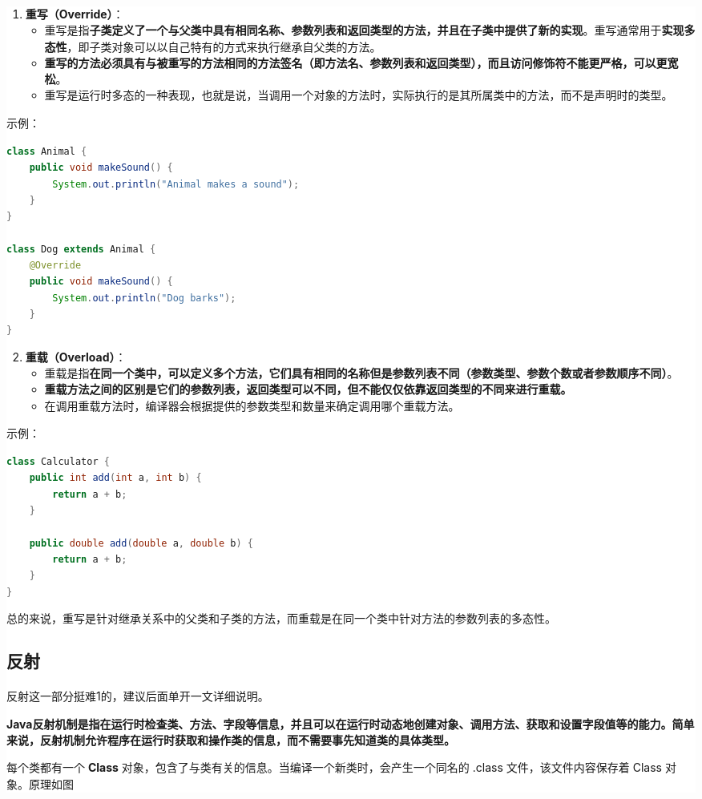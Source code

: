 1. **重写（Override）**：
   - 重写是指**子类定义了一个与父类中具有相同名称、参数列表和返回类型的方法，并且在子类中提供了新的实现**。重写通常用于**实现多态性**，即子类对象可以以自己特有的方式来执行继承自父类的方法。
   - **重写的方法必须具有与被重写的方法相同的方法签名（即方法名、参数列表和返回类型），而且访问修饰符不能更严格，可以更宽松**。
   - 重写是运行时多态的一种表现，也就是说，当调用一个对象的方法时，实际执行的是其所属类中的方法，而不是声明时的类型。

示例：
```java
class Animal {
    public void makeSound() {
        System.out.println("Animal makes a sound");
    }
}

class Dog extends Animal {
    @Override
    public void makeSound() {
        System.out.println("Dog barks");
    }
}
```

2. **重载（Overload）**：
   - 重载是指**在同一个类中，可以定义多个方法，它们具有相同的名称但是参数列表不同（参数类型、参数个数或者参数顺序不同）**。
   - **重载方法之间的区别是它们的参数列表，返回类型可以不同，但不能仅仅依靠返回类型的不同来进行重载。**
   - 在调用重载方法时，编译器会根据提供的参数类型和数量来确定调用哪个重载方法。

示例：
```java
class Calculator {
    public int add(int a, int b) {
        return a + b;
    }

    public double add(double a, double b) {
        return a + b;
    }
}
```

总的来说，重写是针对继承关系中的父类和子类的方法，而重载是在同一个类中针对方法的参数列表的多态性。



## 反射

反射这一部分挺难1的，建议后面单开一文详细说明。

**Java反射机制是指在运行时检查类、方法、字段等信息，并且可以在运行时动态地创建对象、调用方法、获取和设置字段值等的能力。简单来说，反射机制允许程序在运行时获取和操作类的信息，而不需要事先知道类的具体类型。**



每个类都有一个 **Class** 对象，包含了与类有关的信息。当编译一个新类时，会产生一个同名的 .class 文件，该文件内容保存着 Class 对象。原理如图